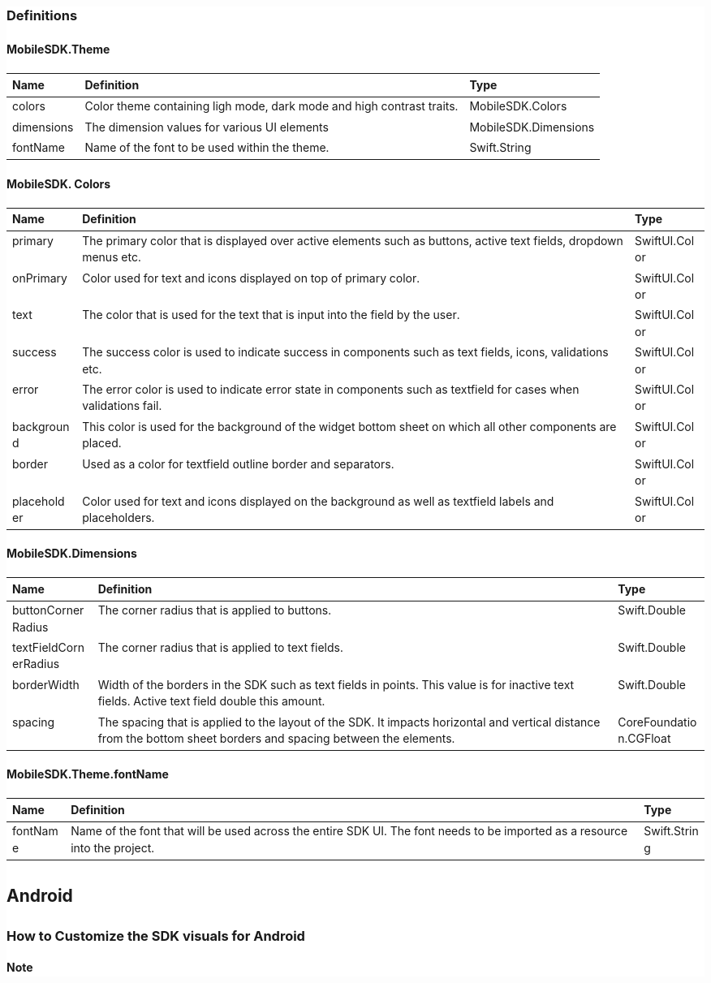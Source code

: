 ### Definitions

#### MobileSDK.Theme

| Name              | Definition                                                                 | Type                 |
| :---------------- | :------------------------------------------------------------------------- | :------------------- |
| colors            |  Color theme containing ligh mode, dark mode and high contrast traits.     | MobileSDK.Colors     |
| dimensions        |  The dimension values for various UI elements                              | MobileSDK.Dimensions |
| fontName          |  Name of the font to be used within the theme.                             | Swift.String         |

#### MobileSDK. Colors
| Name              | Definition                                                                                                           | Type          |
| :---------------- | :--------------------------------------------------------------------------------------------------------------------| :-------------|
| primary           |  The primary color that is displayed over active elements such as buttons, active text fields, dropdown menus etc.   | SwiftUI.Color |
| onPrimary         |  Color used for text and icons displayed on top of primary color.                                                    | SwiftUI.Color |
| text              |  The color that is used for the text that is input into the field by the user.                                       | SwiftUI.Color |
| success           |  The success color is used to indicate success in components such as text fields, icons, validations etc.            | SwiftUI.Color |
| error             |  The error color is used to indicate error state in components such as textfield for cases when validations fail.    | SwiftUI.Color |
| background        |  This color is used for the background of the widget bottom sheet on which all other components are placed.          | SwiftUI.Color |
| border            |  Used as a color for textfield outline border and separators.                                                        | SwiftUI.Color |
| placeholder       |  Color used for text and icons displayed on the background as well as textfield labels and placeholders.             | SwiftUI.Color |

#### MobileSDK.Dimensions
| Name                  | Definition                                                                                                                                                          | Type                   |
| :-------------------- | :------------------------------------------------------------------------------------------------------------------------------------------------------------------ | :----------------------|
| buttonCornerRadius    |  The corner radius that is applied to buttons.                                                                                                                      | Swift.Double           |
| textFieldCornerRadius |  The corner radius that is applied to text fields.                                                                                                                  | Swift.Double           |
| borderWidth           |  Width of the borders in the SDK such as text fields in points. This value is for inactive text fields. Active text field double this amount.                       | Swift.Double           |
| spacing               |  The spacing that is applied to the layout of the SDK. It impacts horizontal and vertical distance from the bottom sheet borders and spacing between the elements.  | CoreFoundation.CGFloat |

#### MobileSDK.Theme.fontName
| Name      | Definition                                                                                                                    | Type         |
| :---------| :-----------------------------------------------------------------------------------------------------------------------------| :------------|
| fontName  |  Name of the font that will be used across the entire SDK UI. The font needs to be imported as a resource into the project.   | Swift.String |

## Android

### How to Customize the SDK visuals for Android

 **Note**
 